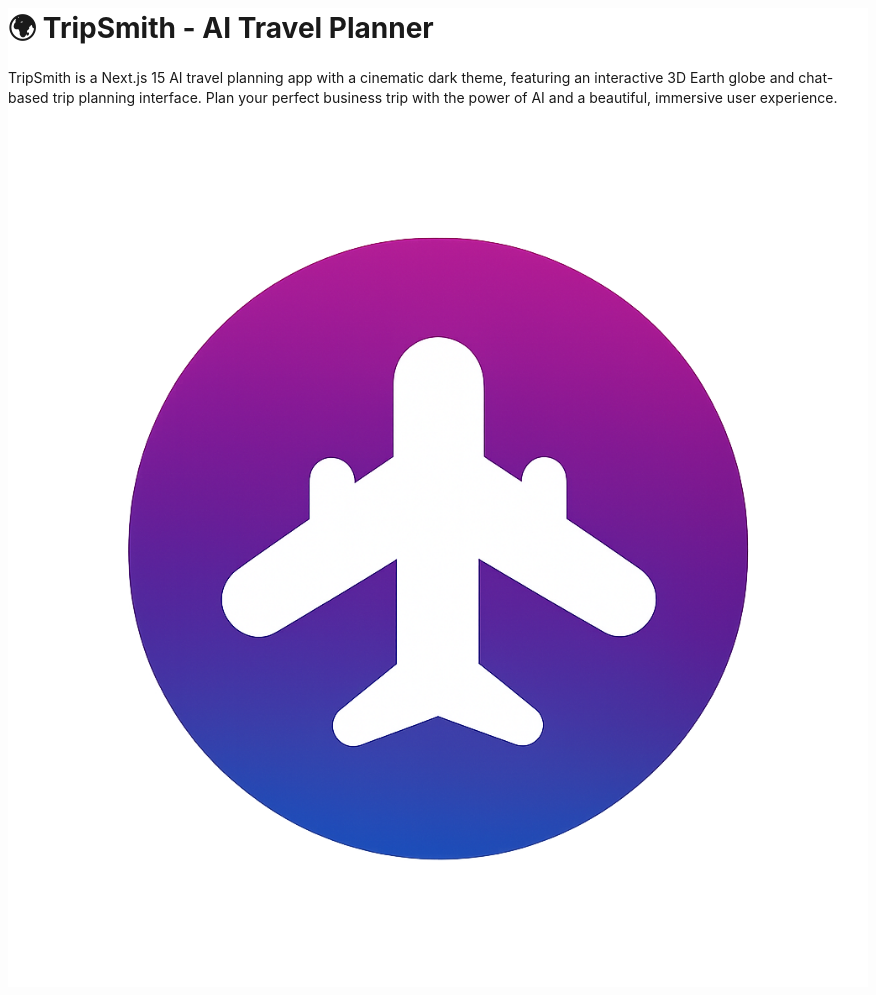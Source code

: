 # 🌍 TripSmith - AI Travel Planner

TripSmith is a Next.js 15 AI travel planning app with a cinematic dark theme, featuring an interactive 3D Earth globe and chat-based trip planning interface. Plan your perfect business trip with the power of AI and a beautiful, immersive user experience.

![TripSmith Preview](public/images/tripsmith-logo.png)
